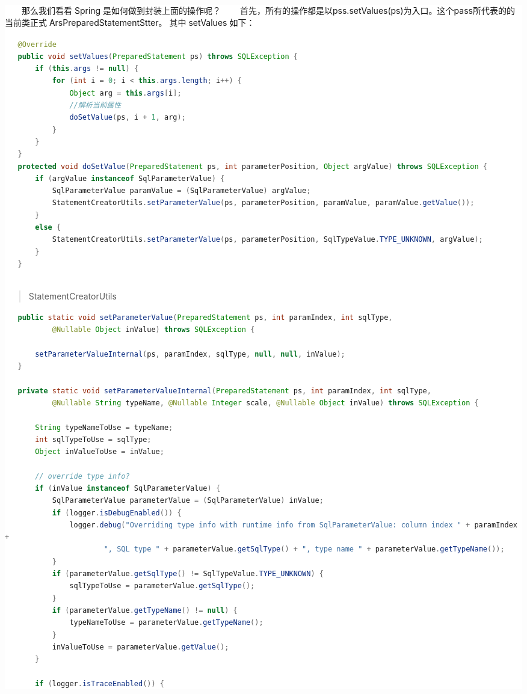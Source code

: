 &emsp;&emsp;那么我们看看 Spring 是如何做到封装上面的操作呢？
&emsp;&emsp;首先，所有的操作都是以pss.setValues(ps)为入口。这个pass所代表的的当前类正式 ArsPreparedStatementStter。 其中 setValues 如下：
 ```java
 	@Override
	public void setValues(PreparedStatement ps) throws SQLException {
		if (this.args != null) {
			for (int i = 0; i < this.args.length; i++) {
				Object arg = this.args[i];
				//解析当前属性
				doSetValue(ps, i + 1, arg);
			}
		}
	}
	protected void doSetValue(PreparedStatement ps, int parameterPosition, Object argValue) throws SQLException {
		if (argValue instanceof SqlParameterValue) {
			SqlParameterValue paramValue = (SqlParameterValue) argValue;
			StatementCreatorUtils.setParameterValue(ps, parameterPosition, paramValue, paramValue.getValue());
		}
		else {
			StatementCreatorUtils.setParameterValue(ps, parameterPosition, SqlTypeValue.TYPE_UNKNOWN, argValue);
		}
	}
	
 ```
>StatementCreatorUtils
 ```java
 	public static void setParameterValue(PreparedStatement ps, int paramIndex, int sqlType,
			@Nullable Object inValue) throws SQLException {

		setParameterValueInternal(ps, paramIndex, sqlType, null, null, inValue);
	}

	private static void setParameterValueInternal(PreparedStatement ps, int paramIndex, int sqlType,
			@Nullable String typeName, @Nullable Integer scale, @Nullable Object inValue) throws SQLException {

		String typeNameToUse = typeName;
		int sqlTypeToUse = sqlType;
		Object inValueToUse = inValue;

		// override type info?
		if (inValue instanceof SqlParameterValue) {
			SqlParameterValue parameterValue = (SqlParameterValue) inValue;
			if (logger.isDebugEnabled()) {
				logger.debug("Overriding type info with runtime info from SqlParameterValue: column index " + paramIndex +
						", SQL type " + parameterValue.getSqlType() + ", type name " + parameterValue.getTypeName());
			}
			if (parameterValue.getSqlType() != SqlTypeValue.TYPE_UNKNOWN) {
				sqlTypeToUse = parameterValue.getSqlType();
			}
			if (parameterValue.getTypeName() != null) {
				typeNameToUse = parameterValue.getTypeName();
			}
			inValueToUse = parameterValue.getValue();
		}

		if (logger.isTraceEnabled()) {
 ```